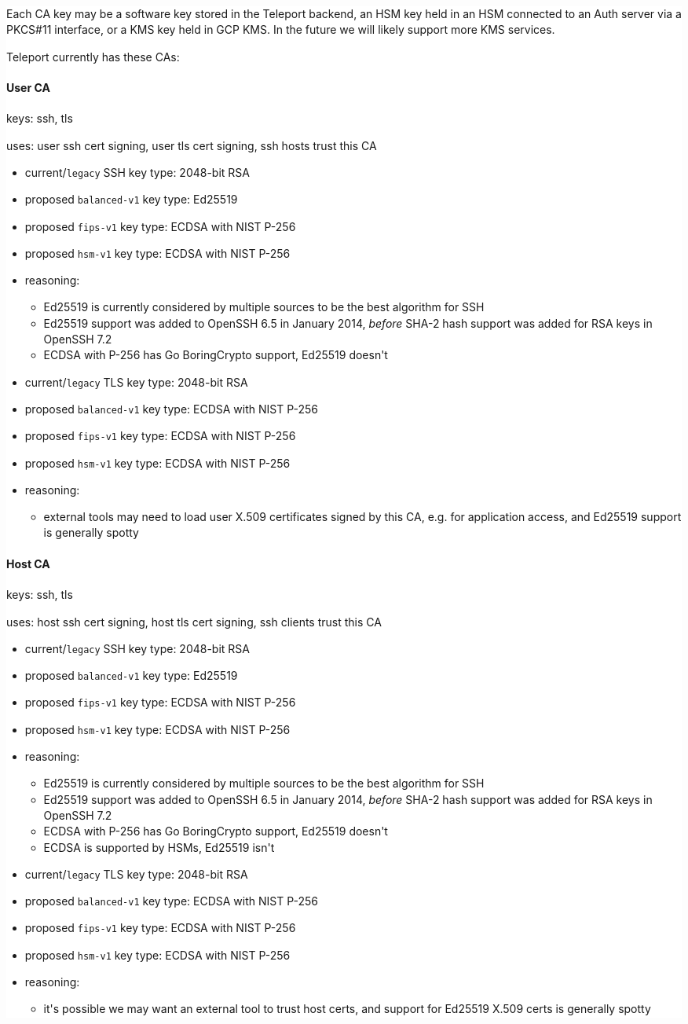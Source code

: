 Each CA key may be a software key stored in the Teleport backend, an HSM key
held in an HSM connected to an Auth server via a PKCS#11 interface, or a KMS key
held in GCP KMS.
In the future we will likely support more KMS services.

Teleport currently has these CAs:

#### User CA

keys: ssh, tls

uses: user ssh cert signing, user tls cert signing, ssh hosts trust this CA

* current/`legacy` SSH key type: 2048-bit RSA
* proposed `balanced-v1` key type: Ed25519
* proposed `fips-v1` key type: ECDSA with NIST P-256
* proposed `hsm-v1` key type: ECDSA with NIST P-256
* reasoning:
  * Ed25519 is currently considered by multiple sources to be the best
    algorithm for SSH
  * Ed25519 support was added to OpenSSH 6.5 in January 2014, *before* SHA-2
    hash support was added for RSA keys in OpenSSH 7.2
  * ECDSA with P-256 has Go BoringCrypto support, Ed25519 doesn't

* current/`legacy` TLS key type: 2048-bit RSA
* proposed `balanced-v1` key type: ECDSA with NIST P-256
* proposed `fips-v1` key type: ECDSA with NIST P-256
* proposed `hsm-v1` key type: ECDSA with NIST P-256
* reasoning:
  * external tools may need to load user X.509 certificates signed by this CA,
    e.g. for application access, and Ed25519 support is generally spotty

#### Host CA

keys: ssh, tls

uses: host ssh cert signing, host tls cert signing, ssh clients trust this CA

* current/`legacy` SSH key type: 2048-bit RSA
* proposed `balanced-v1` key type: Ed25519
* proposed `fips-v1` key type: ECDSA with NIST P-256
* proposed `hsm-v1` key type: ECDSA with NIST P-256
* reasoning:
  * Ed25519 is currently considered by multiple sources to be the best
    algorithm for SSH
  * Ed25519 support was added to OpenSSH 6.5 in January 2014, *before* SHA-2
    hash support was added for RSA keys in OpenSSH 7.2
  * ECDSA with P-256 has Go BoringCrypto support, Ed25519 doesn't
  * ECDSA is supported by HSMs, Ed25519 isn't

* current/`legacy` TLS key type: 2048-bit RSA
* proposed `balanced-v1` key type: ECDSA with NIST P-256
* proposed `fips-v1` key type: ECDSA with NIST P-256
* proposed `hsm-v1` key type: ECDSA with NIST P-256
* reasoning:
  * it's possible we may want an external tool to trust host certs, and support
    for Ed25519 X.509 certs is generally spotty
